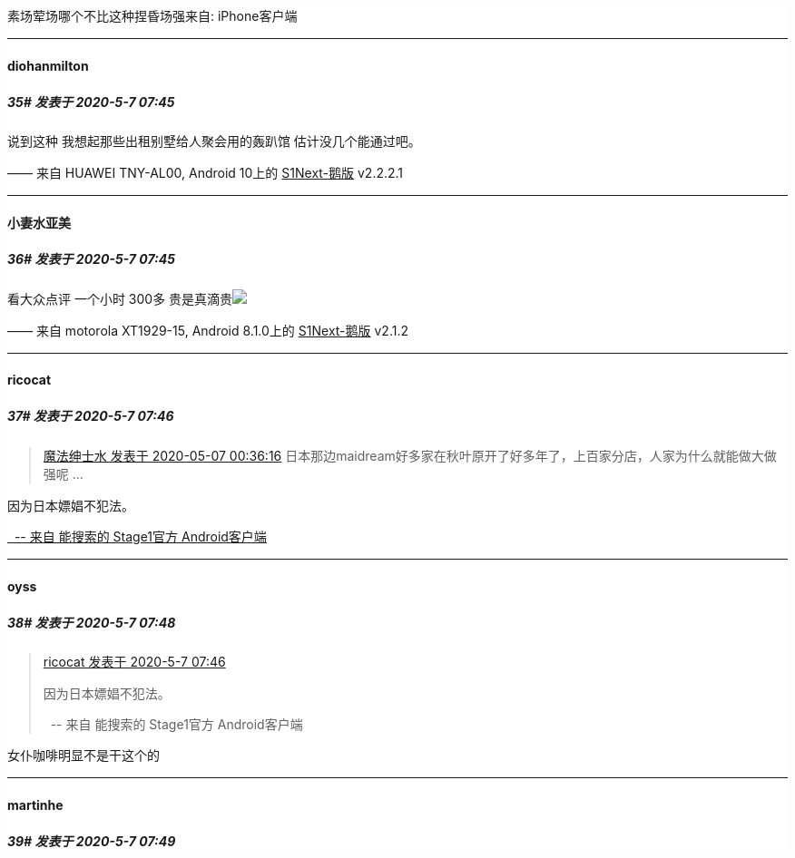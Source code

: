 
素场荤场哪个不比这种捏昏场强来自: iPhone客户端


-----

####  diohanmilton  
##### 35#       发表于 2020-5-7 07:45


说到这种 我想起那些出租别墅给人聚会用的轰趴馆 估计没几个能通过吧。

—— 来自 HUAWEI TNY-AL00, Android 10上的 [S1Next-鹅版](https://github.com/ykrank/S1-Next/releases) v2.2.2.1


-----

####  小妻水亚美  
##### 36#       发表于 2020-5-7 07:45


看大众点评 一个小时 300多 贵是真滴贵<img src="https://static.saraba1st.com/image/smiley/face2017/002.png" referrerpolicy="no-referrer">

—— 来自 motorola XT1929-15, Android 8.1.0上的 [S1Next-鹅版](https://github.com/ykrank/S1-Next/releases) v2.1.2


-----

####  ricocat  
##### 37#       发表于 2020-5-7 07:46


<blockquote><a href="httphttps://bbs.saraba1st.com/2b/forum.php?mod=redirect&amp;goto=findpost&amp;pid=47327110&amp;ptid=1933166" target="_blank">魔法绅士水 发表于 2020-05-07 00:36:16</a>
日本那边maidream好多家在秋叶原开了好多年了，上百家分店，人家为什么就能做大做强呢 ...</blockquote>因为日本嫖娼不犯法。

[  -- 来自 能搜索的 Stage1官方 Android客户端](https://www.coolapk.com/apk/140634)


-----

####  oyss  
##### 38#       发表于 2020-5-7 07:48


<blockquote><a href="httphttps://bbs.saraba1st.com/2b/forum.php?mod=redirect&amp;goto=findpost&amp;pid=47328078&amp;ptid=1933166" target="_blank">ricocat 发表于 2020-5-7 07:46</a>

因为日本嫖娼不犯法。


  -- 来自 能搜索的 Stage1官方 Android客户端</blockquote>
女仆咖啡明显不是干这个的


-----

####  martinhe  
##### 39#       发表于 2020-5-7 07:49

